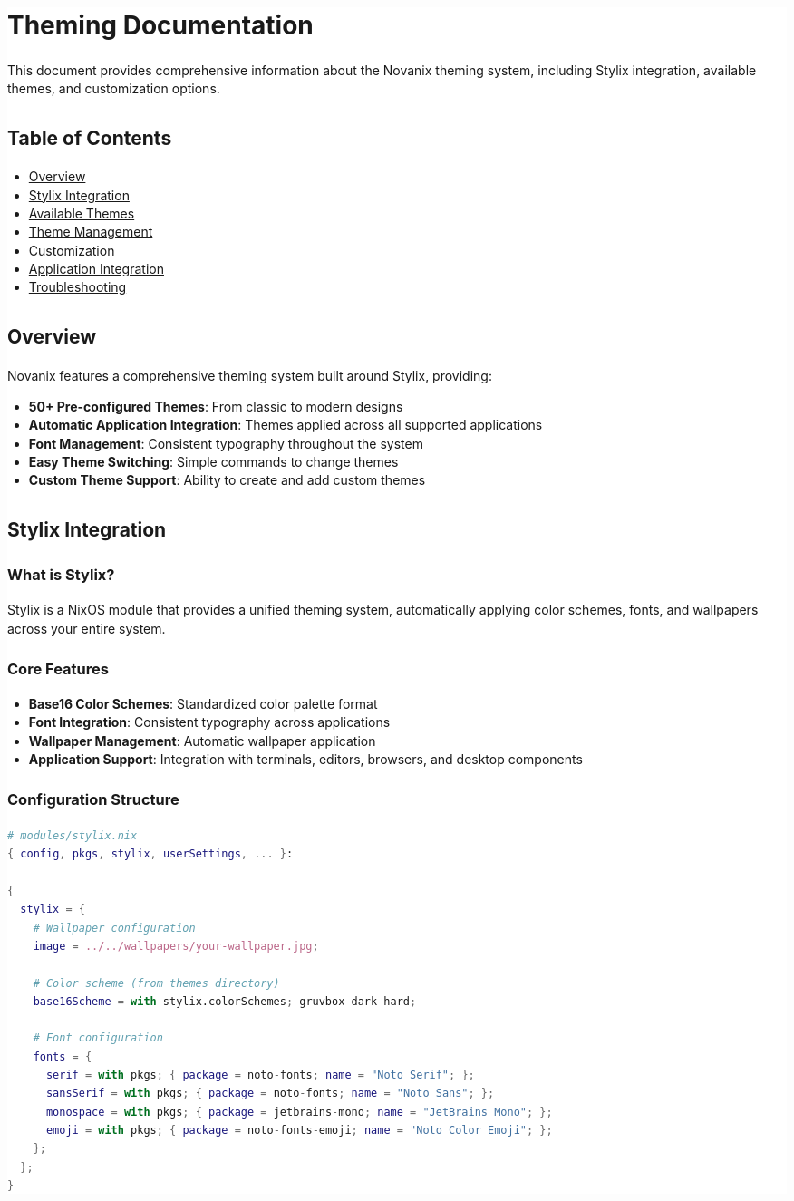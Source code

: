 # Theming Documentation

This document provides comprehensive information about the Novanix theming system, including Stylix integration, available themes, and customization options.

## Table of Contents

- [Overview](#overview)
- [Stylix Integration](#stylix-integration)
- [Available Themes](#available-themes)
- [Theme Management](#theme-management)
- [Customization](#customization)
- [Application Integration](#application-integration)
- [Troubleshooting](#troubleshooting)

## Overview

Novanix features a comprehensive theming system built around Stylix, providing:

- **50+ Pre-configured Themes**: From classic to modern designs
- **Automatic Application Integration**: Themes applied across all supported applications
- **Font Management**: Consistent typography throughout the system
- **Easy Theme Switching**: Simple commands to change themes
- **Custom Theme Support**: Ability to create and add custom themes

## Stylix Integration

### What is Stylix?

Stylix is a NixOS module that provides a unified theming system, automatically applying color schemes, fonts, and wallpapers across your entire system.

### Core Features

- **Base16 Color Schemes**: Standardized color palette format
- **Font Integration**: Consistent typography across applications
- **Wallpaper Management**: Automatic wallpaper application
- **Application Support**: Integration with terminals, editors, browsers, and desktop components

### Configuration Structure

```nix
# modules/stylix.nix
{ config, pkgs, stylix, userSettings, ... }:

{
  stylix = {
    # Wallpaper configuration
    image = ../../wallpapers/your-wallpaper.jpg;
    
    # Color scheme (from themes directory)
    base16Scheme = with stylix.colorSchemes; gruvbox-dark-hard;
    
    # Font configuration
    fonts = {
      serif = with pkgs; { package = noto-fonts; name = "Noto Serif"; };
      sansSerif = with pkgs; { package = noto-fonts; name = "Noto Sans"; };
      monospace = with pkgs; { package = jetbrains-mono; name = "JetBrains Mono"; };
      emoji = with pkgs; { package = noto-fonts-emoji; name = "Noto Color Emoji"; };
    };
  };
}
```